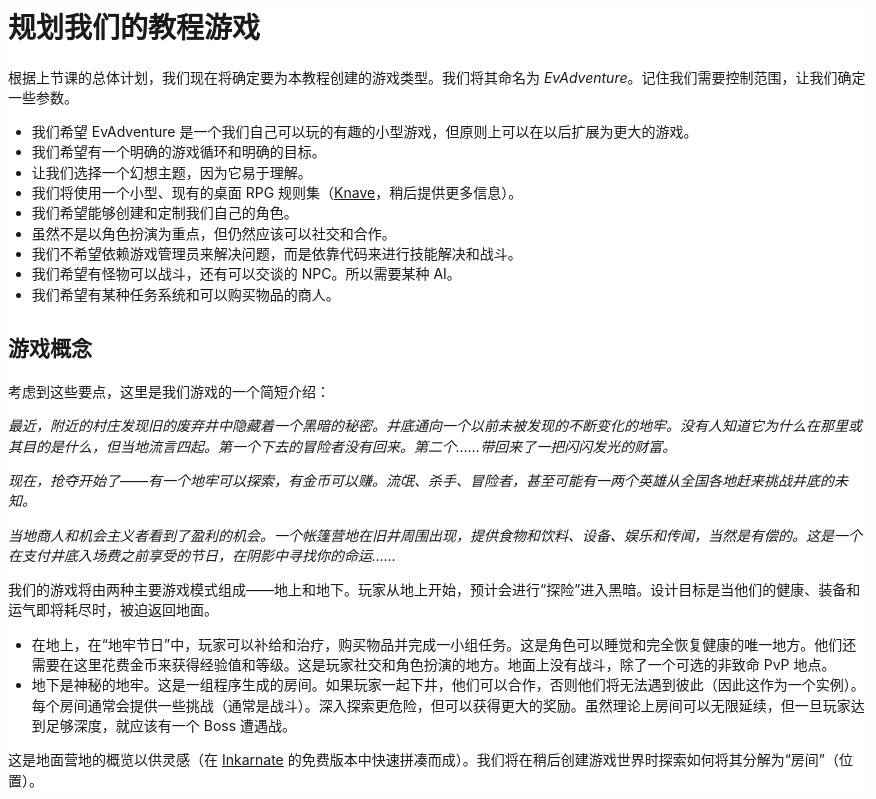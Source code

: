 # 规划我们的教程游戏

根据上节课的总体计划，我们现在将确定要为本教程创建的游戏类型。我们将其命名为 _EvAdventure_。记住我们需要控制范围，让我们确定一些参数。

- 我们希望 EvAdventure 是一个我们自己可以玩的有趣的小型游戏，但原则上可以在以后扩展为更大的游戏。
- 我们希望有一个明确的游戏循环和明确的目标。
- 让我们选择一个幻想主题，因为它易于理解。
- 我们将使用一个小型、现有的桌面 RPG 规则集（[Knave](https://www.drivethrurpg.com/product/250888/Knave)，稍后提供更多信息）。
- 我们希望能够创建和定制我们自己的角色。
- 虽然不是以角色扮演为重点，但仍然应该可以社交和合作。
- 我们不希望依赖游戏管理员来解决问题，而是依靠代码来进行技能解决和战斗。
- 我们希望有怪物可以战斗，还有可以交谈的 NPC。所以需要某种 AI。
- 我们希望有某种任务系统和可以购买物品的商人。

## 游戏概念

考虑到这些要点，这里是我们游戏的一个简短介绍：

_最近，附近的村庄发现旧的废弃井中隐藏着一个黑暗的秘密。井底通向一个以前未被发现的不断变化的地牢。没有人知道它为什么在那里或其目的是什么，但当地流言四起。第一个下去的冒险者没有回来。第二个……带回来了一把闪闪发光的财富。_

_现在，抢夺开始了——有一个地牢可以探索，有金币可以赚。流氓、杀手、冒险者，甚至可能有一两个英雄从全国各地赶来挑战井底的未知。_

_当地商人和机会主义者看到了盈利的机会。一个帐篷营地在旧井周围出现，提供食物和饮料、设备、娱乐和传闻，当然是有偿的。这是一个在支付井底入场费之前享受的节日，在阴影中寻找你的命运……_

我们的游戏将由两种主要游戏模式组成——地上和地下。玩家从地上开始，预计会进行“探险”进入黑暗。设计目标是当他们的健康、装备和运气即将耗尽时，被迫返回地面。
- 在地上，在“地牢节日”中，玩家可以补给和治疗，购买物品并完成一小组任务。这是角色可以睡觉和完全恢复健康的唯一地方。他们还需要在这里花费金币来获得经验值和等级。这是玩家社交和角色扮演的地方。地面上没有战斗，除了一个可选的非致命 PvP 地点。
- 地下是神秘的地牢。这是一组程序生成的房间。如果玩家一起下井，他们可以合作，否则他们将无法遇到彼此（因此这作为一个实例）。每个房间通常会提供一些挑战（通常是战斗）。深入探索更危险，但可以获得更大的奖励。虽然理论上房间可以无限延续，但一旦玩家达到足够深度，就应该有一个 Boss 遭遇战。

这是地面营地的概览以供灵感（在 [Inkarnate](https://inkarnate.com/) 的免费版本中快速拼凑而成）。我们将在稍后创建游戏世界时探索如何将其分解为“房间”（位置）。
